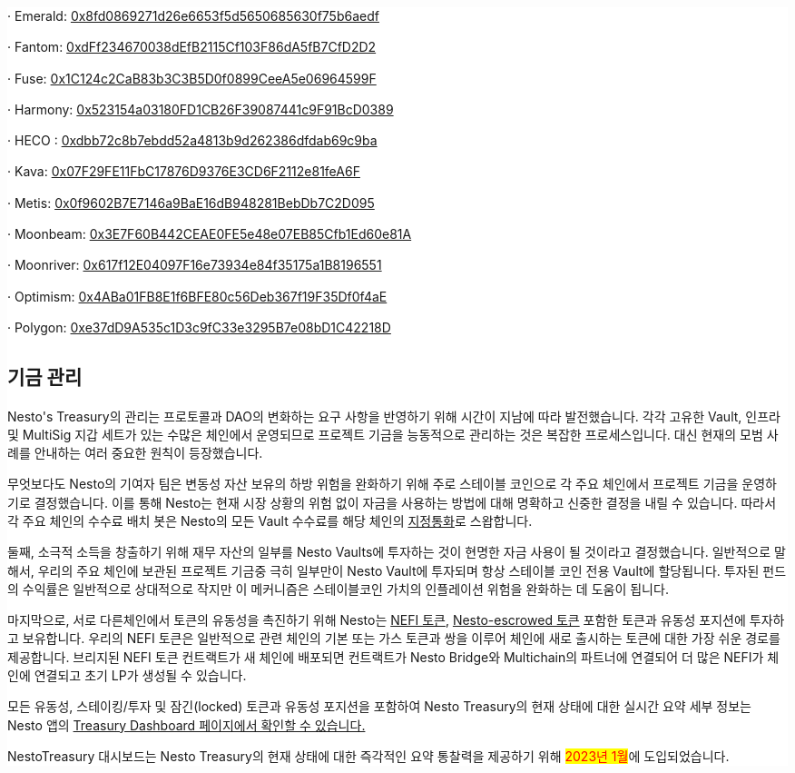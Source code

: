 ·  Emerald: [0x8fd0869271d26e6653f5d5650685630f75b6aedf](https://www.xdao.app/42262/dao/0x8FD0869271d26E6653f5d5650685630F75b6AEDf)

·  Fantom: [0xdFf234670038dEfB2115Cf103F86dA5fB7CfD2D2](https://safe.fantom.network/#/safes/0xdFf234670038dEfB2115Cf103F86dA5fB7CfD2D2/balances)

·  Fuse: [0x1C124c2CaB83b3C3B5D0f0899CeeA5e06964599F](https://gnosis-safe.fuse.io/fuse:0x1C124c2CaB83b3C3B5D0f0899CeeA5e06964599F/balances)

·  Harmony: [0x523154a03180FD1CB26F39087441c9F91BcD0389](https://multisig.harmony.one/#/safes/0x523154a03180FD1CB26F39087441c9F91BcD0389/balances)

·  HECO : [0xdbb72c8b7ebdd52a4813b9d262386dfdab69c9ba](https://www.xdao.app/128/dao/0xdbB72c8B7eBdD52A4813B9D262386dfDAB69c9bA)

·  Kava: [0x07F29FE11FbC17876D9376E3CD6F2112e81feA6F](https://app.oryy.io/kava:0x07F29FE11FbC17876D9376E3CD6F2112e81feA6F/home)

·  Metis: [0x0f9602B7E7146a9BaE16dB948281BebDb7C2D095](https://metissafe.tech/metis-andromeda:0x0f9602B7E7146a9BaE16dB948281BebDb7C2D095/balances)

·  Moonbeam: [0x3E7F60B442CEAE0FE5e48e07EB85Cfb1Ed60e81A](https://multisig.moonbeam.network/mbeam:0x3E7F60B442CEAE0FE5e48e07EB85Cfb1Ed60e81A/home)

·  Moonriver: [0x617f12E04097F16e73934e84f35175a1B8196551](https://multisig.moonbeam.network/mriver:0x617f12E04097F16e73934e84f35175a1B8196551/balances)

·  Optimism: [0x4ABa01FB8E1f6BFE80c56Deb367f19F35Df0f4aE](https://gnosis-safe.io/app/oeth:0x4ABa01FB8E1f6BFE80c56Deb367f19F35Df0f4aE/home)

·  Polygon: [0xe37dD9A535c1D3c9fC33e3295B7e08bD1C42218D](https://gnosis-safe.io/app/matic:0xe37dD9A535c1D3c9fC33e3295B7e08bD1C42218D/balances)

## 기금 관리

Nesto's Treasury의 관리는 프로토콜과 DAO의 변화하는 요구 사항을 반영하기 위해 시간이 지남에 따라 발전했습니다. 각각 고유한 Vault, 인프라 및 MultiSig 지갑 세트가 있는 수많은 체인에서 운영되므로 프로젝트 기금을 능동적으로 관리하는 것은 복잡한 프로세스입니다. 대신 현재의 모범 사례를 안내하는 여러 중요한 원칙이 등장했습니다.

무엇보다도 Nesto의 기여자 팀은 변동성 자산 보유의 하방 위험을 완화하기 위해 주로 스테이블 코인으로 각 주요 체인에서 프로젝트 기금을 운영하기로 결정했습니다. 이를 통해 Nesto는 현재 시장 상황의 위험 없이 자금을 사용하는 방법에 대해 명확하고 신중한 결정을 내릴 수 있습니다. 따라서 각 주요 체인의 수수료 배치 봇은 Nesto의 모든 Vault 수수료를 해당 체인의 [지정통화](https://docs.beefy.finance/community-governance/treasury#inflow-currencies)로 스왑합니다.

둘째, 소극적 소득을 창출하기 위해 재무 자산의 일부를 Nesto Vaults에 투자하는 것이 현명한 자금 사용이 될 것이라고 결정했습니다. 일반적으로 말해서, 우리의 주요 체인에 보관된 프로젝트 기금중 극히 일부만이 Nesto Vault에 투자되며 항상 스테이블 코인 전용 Vault에 할당됩니다. 투자된 펀드의 수익률은 일반적으로 상대적으로 작지만 이 메커니즘은 스테이블코인 가치의 인플레이션 위험을 완화하는 데 도움이 됩니다.

마지막으로, 서로 다른체인에서 토큰의 유동성을 촉진하기 위해 Nesto는 [NEFI 토큰](https://docs.beefy.finance/ecosystem/bifi-token), [Nesto-escrowed 토큰](https://docs.beefy.finance/products/beefy-escrowed-tokens) 포함한 토큰과 유동성 포지션에 투자하고 보유합니다. 우리의 NEFI 토큰은 일반적으로 관련 체인의 기본 또는 가스 토큰과 쌍을 이루어 체인에 새로 출시하는 토큰에 대한 가장 쉬운 경로를 제공합니다. 브리지된 NEFI 토큰 컨트랙트가 새 체인에 배포되면 컨트랙트가 Nesto Bridge와 Multichain의 파트너에 연결되어 더 많은 NEFI가 체인에 연결되고 초기 LP가 생성될 수 있습니다.

모든 유동성, 스테이킹/투자 및 잠긴(locked) 토큰과 유동성 포지션을 포함하여 Nesto Treasury의 현재 상태에 대한 실시간 요약 세부 정보는 Nesto 앱의 [Treasury Dashboard 페이지에서 확인할 수 있습니다.](https://app.beefy.finance/treasury)

NestoTreasury 대시보드는 Nesto Treasury의 현재 상태에 대한 즉각적인 요약 통찰력을 제공하기 위해 <mark style="color:red;">2023년 1월</mark>에 도입되었습니다.
